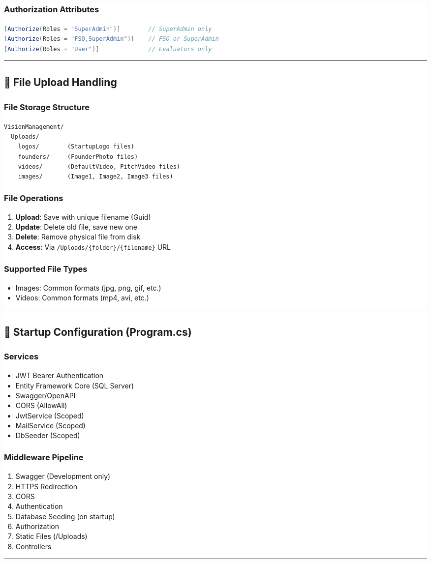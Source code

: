### Authorization Attributes
```csharp
[Authorize(Roles = "SuperAdmin")]        // SuperAdmin only
[Authorize(Roles = "FSO,SuperAdmin")]    // FSO or SuperAdmin
[Authorize(Roles = "User")]              // Evaluators only
```

---

## 📁 File Upload Handling

### File Storage Structure
```
VisionManagement/
  Uploads/
    logos/        (StartupLogo files)
    founders/     (FounderPhoto files)
    videos/       (DefaultVideo, PitchVideo files)
    images/       (Image1, Image2, Image3 files)
```

### File Operations
1. **Upload**: Save with unique filename (Guid)
2. **Update**: Delete old file, save new one
3. **Delete**: Remove physical file from disk
4. **Access**: Via `/Uploads/{folder}/{filename}` URL

### Supported File Types
- Images: Common formats (jpg, png, gif, etc.)
- Videos: Common formats (mp4, avi, etc.)

---

## 🚀 Startup Configuration (Program.cs)

### Services
- JWT Bearer Authentication
- Entity Framework Core (SQL Server)
- Swagger/OpenAPI
- CORS (AllowAll)
- JwtService (Scoped)
- MailService (Scoped)
- DbSeeder (Scoped)

### Middleware Pipeline
1. Swagger (Development only)
2. HTTPS Redirection
3. CORS
4. Authentication
5. Database Seeding (on startup)
6. Authorization
7. Static Files (/Uploads)
8. Controllers

---